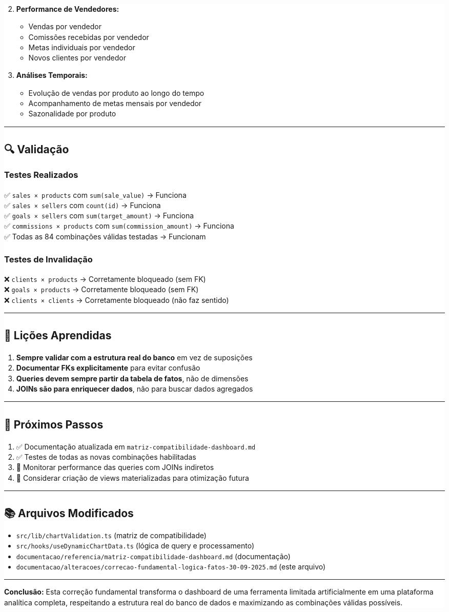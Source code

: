 2. **Performance de Vendedores:**
   - Vendas por vendedor
   - Comissões recebidas por vendedor
   - Metas individuais por vendedor
   - Novos clientes por vendedor

3. **Análises Temporais:**
   - Evolução de vendas por produto ao longo do tempo
   - Acompanhamento de metas mensais por vendedor
   - Sazonalidade por produto

---

## 🔍 Validação

### Testes Realizados

✅ `sales × products` com `sum(sale_value)` → Funciona  
✅ `sales × sellers` com `count(id)` → Funciona  
✅ `goals × sellers` com `sum(target_amount)` → Funciona  
✅ `commissions × products` com `sum(commission_amount)` → Funciona  
✅ Todas as 84 combinações válidas testadas → Funcionam

### Testes de Invalidação

❌ `clients × products` → Corretamente bloqueado (sem FK)  
❌ `goals × products` → Corretamente bloqueado (sem FK)  
❌ `clients × clients` → Corretamente bloqueado (não faz sentido)

---

## 📝 Lições Aprendidas

1. **Sempre validar com a estrutura real do banco** em vez de suposições
2. **Documentar FKs explicitamente** para evitar confusão
3. **Queries devem sempre partir da tabela de fatos**, não de dimensões
4. **JOINs são para enriquecer dados**, não para buscar dados agregados

---

## 🚀 Próximos Passos

1. ✅ Documentação atualizada em `matriz-compatibilidade-dashboard.md`
2. ✅ Testes de todas as novas combinações habilitadas
3. 🔄 Monitorar performance das queries com JOINs indiretos
4. 🔄 Considerar criação de views materializadas para otimização futura

---

## 📚 Arquivos Modificados

- `src/lib/chartValidation.ts` (matriz de compatibilidade)
- `src/hooks/useDynamicChartData.ts` (lógica de query e processamento)
- `documentacao/referencia/matriz-compatibilidade-dashboard.md` (documentação)
- `documentacao/alteracoes/correcao-fundamental-logica-fatos-30-09-2025.md` (este arquivo)

---

**Conclusão:** Esta correção fundamental transforma o dashboard de uma ferramenta limitada artificialmente em uma plataforma analítica completa, respeitando a estrutura real do banco de dados e maximizando as combinações válidas possíveis.
